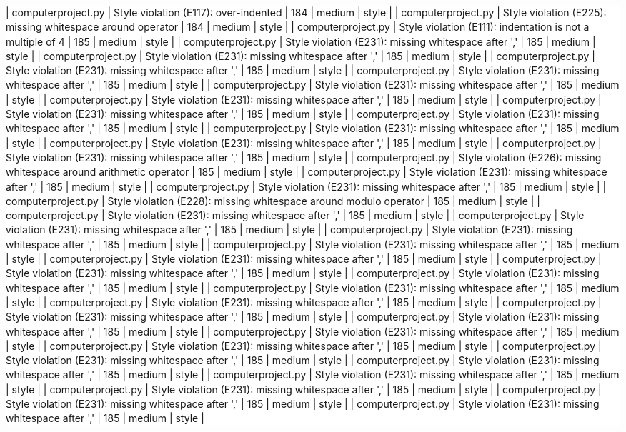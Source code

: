 | computerproject.py | Style violation (E117): over-indented | 184 | medium | style |
| computerproject.py | Style violation (E225): missing whitespace around operator | 184 | medium | style |
| computerproject.py | Style violation (E111): indentation is not a multiple of 4 | 185 | medium | style |
| computerproject.py | Style violation (E231): missing whitespace after ',' | 185 | medium | style |
| computerproject.py | Style violation (E231): missing whitespace after ',' | 185 | medium | style |
| computerproject.py | Style violation (E231): missing whitespace after ',' | 185 | medium | style |
| computerproject.py | Style violation (E231): missing whitespace after ',' | 185 | medium | style |
| computerproject.py | Style violation (E231): missing whitespace after ',' | 185 | medium | style |
| computerproject.py | Style violation (E231): missing whitespace after ',' | 185 | medium | style |
| computerproject.py | Style violation (E231): missing whitespace after ',' | 185 | medium | style |
| computerproject.py | Style violation (E231): missing whitespace after ',' | 185 | medium | style |
| computerproject.py | Style violation (E231): missing whitespace after ',' | 185 | medium | style |
| computerproject.py | Style violation (E231): missing whitespace after ',' | 185 | medium | style |
| computerproject.py | Style violation (E231): missing whitespace after ',' | 185 | medium | style |
| computerproject.py | Style violation (E226): missing whitespace around arithmetic operator | 185 | medium | style |
| computerproject.py | Style violation (E231): missing whitespace after ',' | 185 | medium | style |
| computerproject.py | Style violation (E231): missing whitespace after ',' | 185 | medium | style |
| computerproject.py | Style violation (E228): missing whitespace around modulo operator | 185 | medium | style |
| computerproject.py | Style violation (E231): missing whitespace after ',' | 185 | medium | style |
| computerproject.py | Style violation (E231): missing whitespace after ',' | 185 | medium | style |
| computerproject.py | Style violation (E231): missing whitespace after ',' | 185 | medium | style |
| computerproject.py | Style violation (E231): missing whitespace after ',' | 185 | medium | style |
| computerproject.py | Style violation (E231): missing whitespace after ',' | 185 | medium | style |
| computerproject.py | Style violation (E231): missing whitespace after ',' | 185 | medium | style |
| computerproject.py | Style violation (E231): missing whitespace after ',' | 185 | medium | style |
| computerproject.py | Style violation (E231): missing whitespace after ',' | 185 | medium | style |
| computerproject.py | Style violation (E231): missing whitespace after ',' | 185 | medium | style |
| computerproject.py | Style violation (E231): missing whitespace after ',' | 185 | medium | style |
| computerproject.py | Style violation (E231): missing whitespace after ',' | 185 | medium | style |
| computerproject.py | Style violation (E231): missing whitespace after ',' | 185 | medium | style |
| computerproject.py | Style violation (E231): missing whitespace after ',' | 185 | medium | style |
| computerproject.py | Style violation (E231): missing whitespace after ',' | 185 | medium | style |
| computerproject.py | Style violation (E231): missing whitespace after ',' | 185 | medium | style |
| computerproject.py | Style violation (E231): missing whitespace after ',' | 185 | medium | style |
| computerproject.py | Style violation (E231): missing whitespace after ',' | 185 | medium | style |
| computerproject.py | Style violation (E231): missing whitespace after ',' | 185 | medium | style |
| computerproject.py | Style violation (E231): missing whitespace after ',' | 185 | medium | style |